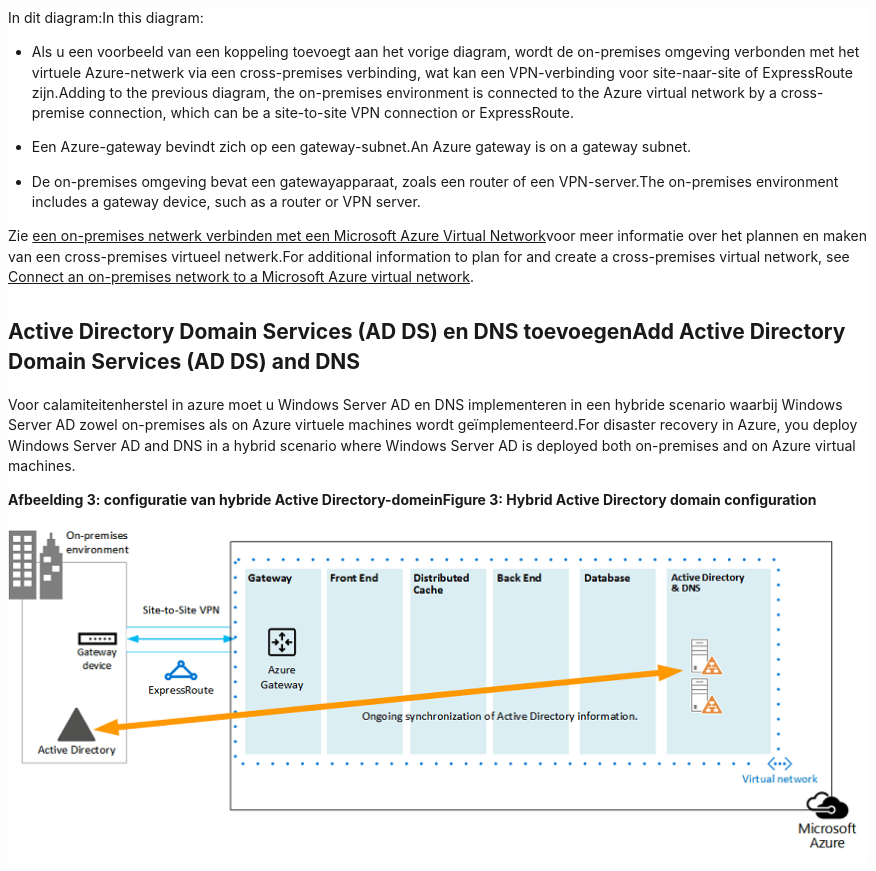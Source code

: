 <span data-ttu-id="0fbfb-182">In dit diagram:</span><span class="sxs-lookup"><span data-stu-id="0fbfb-182">In this diagram:</span></span>
  
- <span data-ttu-id="0fbfb-183">Als u een voorbeeld van een koppeling toevoegt aan het vorige diagram, wordt de on-premises omgeving verbonden met het virtuele Azure-netwerk via een cross-premises verbinding, wat kan een VPN-verbinding voor site-naar-site of ExpressRoute zijn.</span><span class="sxs-lookup"><span data-stu-id="0fbfb-183">Adding to the previous diagram, the on-premises environment is connected to the Azure virtual network by a cross-premise connection, which can be a site-to-site VPN connection or ExpressRoute.</span></span>
    
- <span data-ttu-id="0fbfb-184">Een Azure-gateway bevindt zich op een gateway-subnet.</span><span class="sxs-lookup"><span data-stu-id="0fbfb-184">An Azure gateway is on a gateway subnet.</span></span>
    
- <span data-ttu-id="0fbfb-185">De on-premises omgeving bevat een gatewayapparaat, zoals een router of een VPN-server.</span><span class="sxs-lookup"><span data-stu-id="0fbfb-185">The on-premises environment includes a gateway device, such as a router or VPN server.</span></span>
    
<span data-ttu-id="0fbfb-186">Zie [een on-premises netwerk verbinden met een Microsoft Azure Virtual Network](connect-an-on-premises-network-to-a-microsoft-azure-virtual-network.md)voor meer informatie over het plannen en maken van een cross-premises virtueel netwerk.</span><span class="sxs-lookup"><span data-stu-id="0fbfb-186">For additional information to plan for and create a cross-premises virtual network, see [Connect an on-premises network to a Microsoft Azure virtual network](connect-an-on-premises-network-to-a-microsoft-azure-virtual-network.md).</span></span>
  
## <a name="add-active-directory-domain-services-ad-ds-and-dns"></a><span data-ttu-id="0fbfb-187">Active Directory Domain Services (AD DS) en DNS toevoegen</span><span class="sxs-lookup"><span data-stu-id="0fbfb-187">Add Active Directory Domain Services (AD DS) and DNS</span></span>

<span data-ttu-id="0fbfb-188">Voor calamiteitenherstel in azure moet u Windows Server AD en DNS implementeren in een hybride scenario waarbij Windows Server AD zowel on-premises als on Azure virtuele machines wordt geïmplementeerd.</span><span class="sxs-lookup"><span data-stu-id="0fbfb-188">For disaster recovery in Azure, you deploy Windows Server AD and DNS in a hybrid scenario where Windows Server AD is deployed both on-premises and on Azure virtual machines.</span></span>
  
<span data-ttu-id="0fbfb-189">**Afbeelding 3: configuratie van hybride Active Directory-domein**</span><span class="sxs-lookup"><span data-stu-id="0fbfb-189">**Figure 3: Hybrid Active Directory domain configuration**</span></span>

![STwo virtuele machines die zijn geïmplementeerd op het virtuele Azure-netwerk en het subnet van de SharePoint-farm zijn replica domeincontrollers en DNS-servers](../media/AZarch-HyADdomainConfig.png)
  